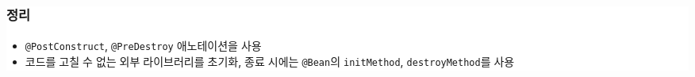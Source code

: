 ### 정리
- `@PostConstruct`, `@PreDestroy` 애노테이션을 사용
- 코드를 고칠 수 없는 외부 라이브러리를 초기화, 종료 시에는 `@Bean`의 `initMethod`, `destroyMethod`를 사용 